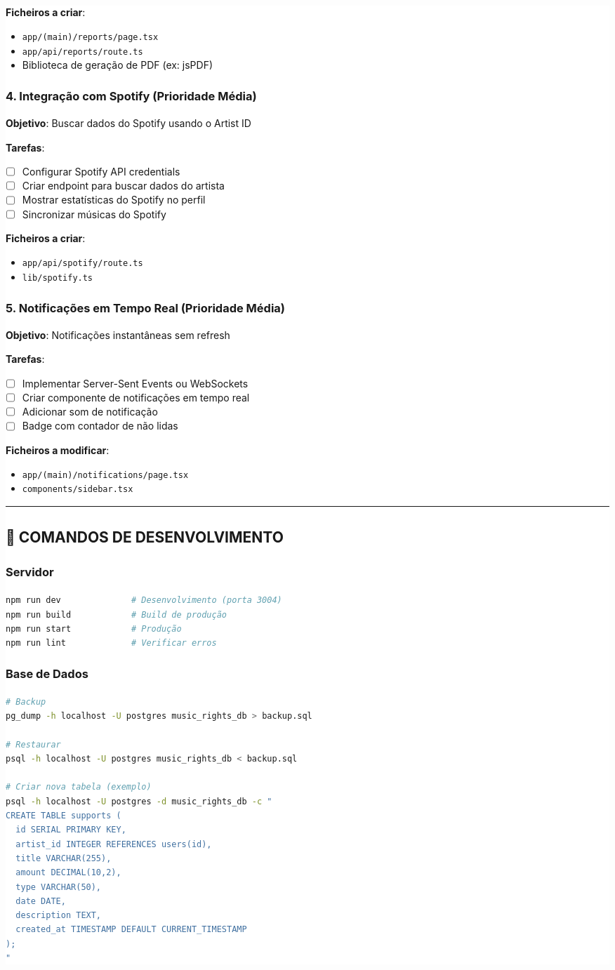 **Ficheiros a criar**:
- `app/(main)/reports/page.tsx`
- `app/api/reports/route.ts`
- Biblioteca de geração de PDF (ex: jsPDF)

### 4. Integração com Spotify (Prioridade Média)
**Objetivo**: Buscar dados do Spotify usando o Artist ID

**Tarefas**:
- [ ] Configurar Spotify API credentials
- [ ] Criar endpoint para buscar dados do artista
- [ ] Mostrar estatísticas do Spotify no perfil
- [ ] Sincronizar músicas do Spotify

**Ficheiros a criar**:
- `app/api/spotify/route.ts`
- `lib/spotify.ts`

### 5. Notificações em Tempo Real (Prioridade Média)
**Objetivo**: Notificações instantâneas sem refresh

**Tarefas**:
- [ ] Implementar Server-Sent Events ou WebSockets
- [ ] Criar componente de notificações em tempo real
- [ ] Adicionar som de notificação
- [ ] Badge com contador de não lidas

**Ficheiros a modificar**:
- `app/(main)/notifications/page.tsx`
- `components/sidebar.tsx`

---

## 🔧 COMANDOS DE DESENVOLVIMENTO

### Servidor
```bash
npm run dev              # Desenvolvimento (porta 3004)
npm run build            # Build de produção
npm run start            # Produção
npm run lint             # Verificar erros
```

### Base de Dados
```bash
# Backup
pg_dump -h localhost -U postgres music_rights_db > backup.sql

# Restaurar
psql -h localhost -U postgres music_rights_db < backup.sql

# Criar nova tabela (exemplo)
psql -h localhost -U postgres -d music_rights_db -c "
CREATE TABLE supports (
  id SERIAL PRIMARY KEY,
  artist_id INTEGER REFERENCES users(id),
  title VARCHAR(255),
  amount DECIMAL(10,2),
  type VARCHAR(50),
  date DATE,
  description TEXT,
  created_at TIMESTAMP DEFAULT CURRENT_TIMESTAMP
);
"
```